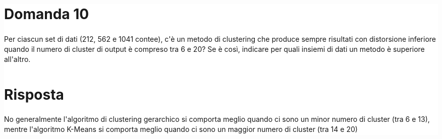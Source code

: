# Domanda 10
Per ciascun set di dati (212, 562 e 1041 contee), c'è un metodo di clustering che produce sempre risultati con distorsione inferiore quando il numero di cluster di output è compreso tra 6 e 20? Se è così, indicare per quali insiemi di dati un metodo è superiore all'altro.
# Risposta
No generalmente l'algoritmo di clustering gerarchico si comporta meglio quando ci sono un minor numero di cluster (tra 6 e 13), mentre l'algoritmo K-Means si comporta meglio quando ci sono un maggior
numero di cluster (tra 14 e 20)
